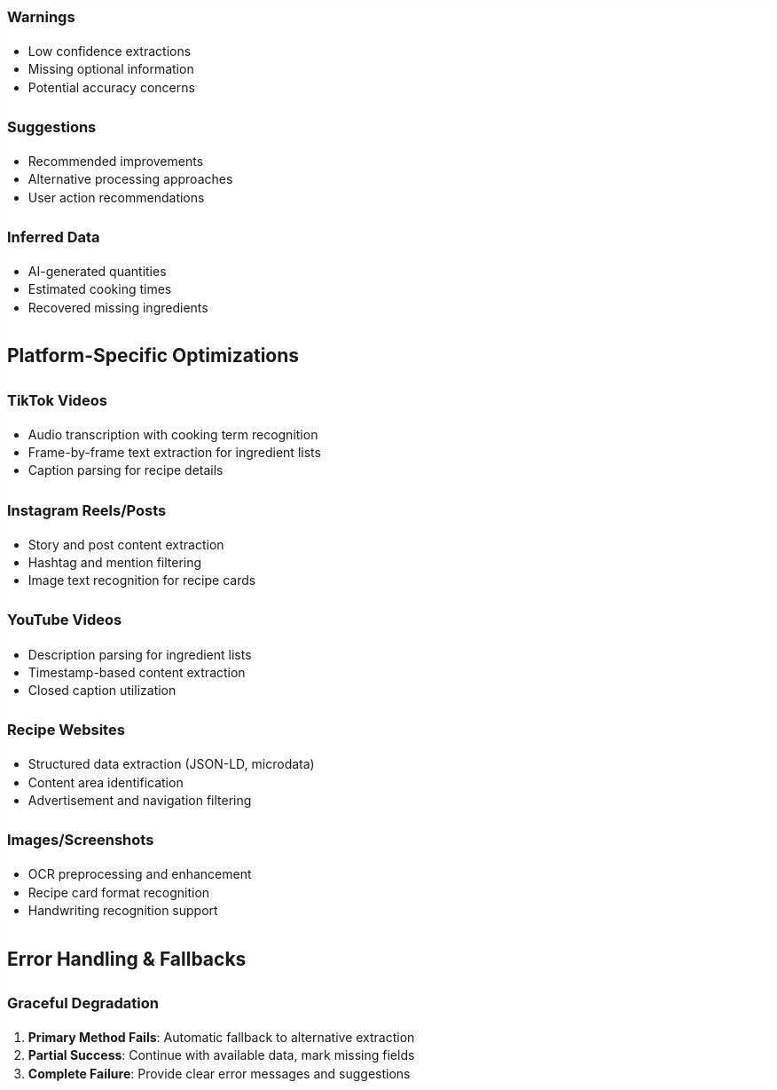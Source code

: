 ### Warnings
- Low confidence extractions
- Missing optional information
- Potential accuracy concerns

### Suggestions
- Recommended improvements
- Alternative processing approaches
- User action recommendations

### Inferred Data
- AI-generated quantities
- Estimated cooking times
- Recovered missing ingredients

## Platform-Specific Optimizations

### TikTok Videos
- Audio transcription with cooking term recognition
- Frame-by-frame text extraction for ingredient lists
- Caption parsing for recipe details

### Instagram Reels/Posts
- Story and post content extraction
- Hashtag and mention filtering
- Image text recognition for recipe cards

### YouTube Videos
- Description parsing for ingredient lists
- Timestamp-based content extraction
- Closed caption utilization

### Recipe Websites
- Structured data extraction (JSON-LD, microdata)
- Content area identification
- Advertisement and navigation filtering

### Images/Screenshots
- OCR preprocessing and enhancement
- Recipe card format recognition
- Handwriting recognition support

## Error Handling & Fallbacks

### Graceful Degradation
1. **Primary Method Fails**: Automatic fallback to alternative extraction
2. **Partial Success**: Continue with available data, mark missing fields
3. **Complete Failure**: Provide clear error messages and suggestions
